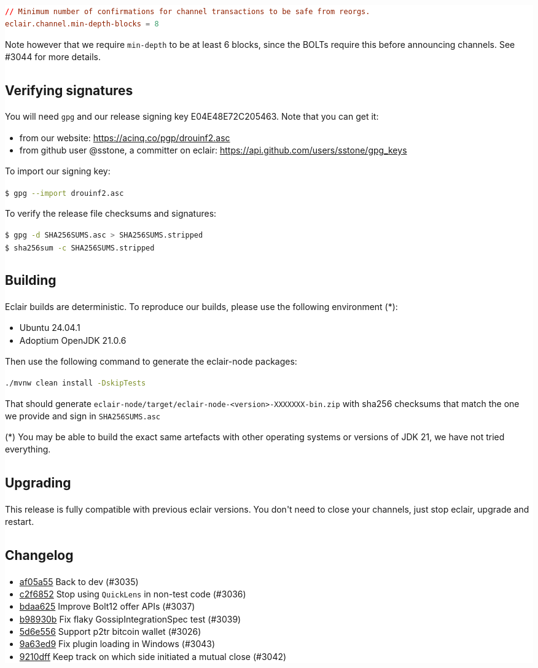 ```conf
// Minimum number of confirmations for channel transactions to be safe from reorgs.
eclair.channel.min-depth-blocks = 8
```

Note however that we require `min-depth` to be at least 6 blocks, since the BOLTs require this before announcing channels.
See #3044 for more details.

## Verifying signatures

You will need `gpg` and our release signing key E04E48E72C205463. Note that you can get it:

- from our website: https://acinq.co/pgp/drouinf2.asc
- from github user @sstone, a committer on eclair: https://api.github.com/users/sstone/gpg_keys

To import our signing key:

```sh
$ gpg --import drouinf2.asc
```

To verify the release file checksums and signatures:

```sh
$ gpg -d SHA256SUMS.asc > SHA256SUMS.stripped
$ sha256sum -c SHA256SUMS.stripped
```

## Building

Eclair builds are deterministic. To reproduce our builds, please use the following environment (*):

- Ubuntu 24.04.1
- Adoptium OpenJDK 21.0.6

Then use the following command to generate the eclair-node packages:

```sh
./mvnw clean install -DskipTests
```

That should generate `eclair-node/target/eclair-node-<version>-XXXXXXX-bin.zip` with sha256 checksums that match the one we provide and sign in `SHA256SUMS.asc`

(*) You may be able to build the exact same artefacts with other operating systems or versions of JDK 21, we have not tried everything.

## Upgrading

This release is fully compatible with previous eclair versions. You don't need to close your channels, just stop eclair, upgrade and restart.

## Changelog

- [af05a55](https://github.com/ACINQ/eclair/commit/af05a55351fce881c9f9e8d0ef2ab369adfa5cd0) Back to dev (#3035)
- [c2f6852](https://github.com/ACINQ/eclair/commit/c2f68521f84aadd30cb70b2994e5b2e0aa6a1db1) Stop using `QuickLens` in non-test code (#3036)
- [bdaa625](https://github.com/ACINQ/eclair/commit/bdaa625aa8feca39f5d9c135cc3de2f0c05603ee) Improve Bolt12 offer APIs (#3037)
- [b98930b](https://github.com/ACINQ/eclair/commit/b98930b071634abcc933339880e15e8ae335d4f8) Fix flaky GossipIntegrationSpec test (#3039)
- [5d6e556](https://github.com/ACINQ/eclair/commit/5d6e556e618ac9c7136df6be3e74a5edbfe9f699) Support p2tr bitcoin wallet (#3026)
- [9a63ed9](https://github.com/ACINQ/eclair/commit/9a63ed9e210306add3138a1e3fef7804cdd151c3) Fix plugin loading in Windows (#3043)
- [9210dff](https://github.com/ACINQ/eclair/commit/9210dffe2c3fb7f9e403748d194dfe9b5003ecab) Keep track on which side initiated a mutual close (#3042)